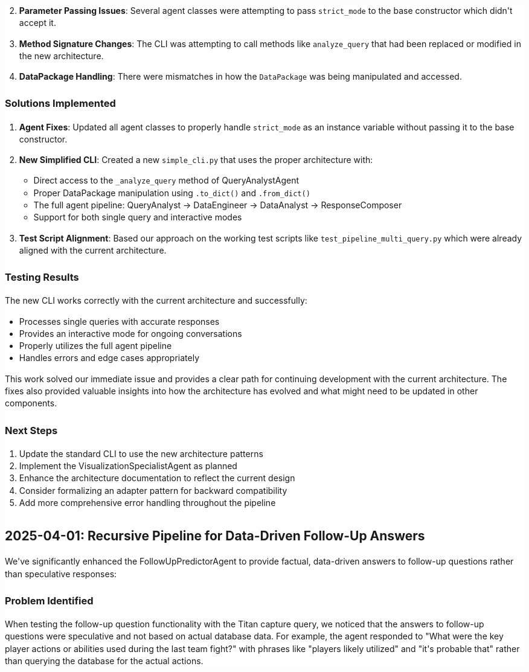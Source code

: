 2. **Parameter Passing Issues**: Several agent classes were attempting to pass `strict_mode` to the base constructor which didn't accept it.

3. **Method Signature Changes**: The CLI was attempting to call methods like `analyze_query` that had been replaced or modified in the new architecture.

4. **DataPackage Handling**: There were mismatches in how the `DataPackage` was being manipulated and accessed.

### Solutions Implemented

1. **Agent Fixes**: Updated all agent classes to properly handle `strict_mode` as an instance variable without passing it to the base constructor.

2. **New Simplified CLI**: Created a new `simple_cli.py` that uses the proper architecture with:
   - Direct access to the `_analyze_query` method of QueryAnalystAgent
   - Proper DataPackage manipulation using `.to_dict()` and `.from_dict()`
   - The full agent pipeline: QueryAnalyst → DataEngineer → DataAnalyst → ResponseComposer
   - Support for both single query and interactive modes

3. **Test Script Alignment**: Based our approach on the working test scripts like `test_pipeline_multi_query.py` which were already aligned with the current architecture.

### Testing Results

The new CLI works correctly with the current architecture and successfully:
- Processes single queries with accurate responses
- Provides an interactive mode for ongoing conversations
- Properly utilizes the full agent pipeline
- Handles errors and edge cases appropriately

This work solved our immediate issue and provides a clear path for continuing development with the current architecture. The fixes also provided valuable insights into how the architecture has evolved and what might need to be updated in other components.

### Next Steps

1. Update the standard CLI to use the new architecture patterns
2. Implement the VisualizationSpecialistAgent as planned
3. Enhance the architecture documentation to reflect the current design
4. Consider formalizing an adapter pattern for backward compatibility
5. Add more comprehensive error handling throughout the pipeline

## 2025-04-01: Recursive Pipeline for Data-Driven Follow-Up Answers

We've significantly enhanced the FollowUpPredictorAgent to provide factual, data-driven answers to follow-up questions rather than speculative responses:

### Problem Identified
When testing the follow-up question functionality with the Titan capture query, we noticed that the answers to follow-up questions were speculative and not based on actual database data. For example, the agent responded to "What were the key player actions or abilities used during the last team fight?" with phrases like "players likely utilized" and "it's probable that" rather than querying the database for the actual actions.
